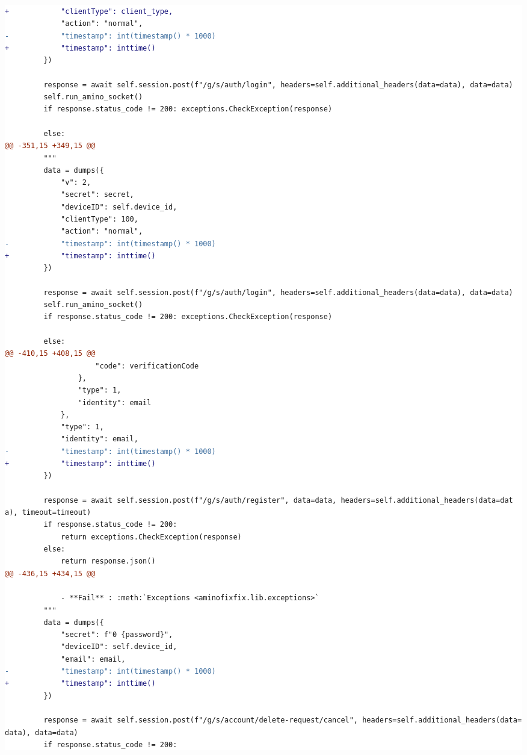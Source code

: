 ```diff
+            "clientType": client_type,
             "action": "normal",
-            "timestamp": int(timestamp() * 1000)
+            "timestamp": inttime()
         })
 
         response = await self.session.post(f"/g/s/auth/login", headers=self.additional_headers(data=data), data=data)
         self.run_amino_socket()
         if response.status_code != 200: exceptions.CheckException(response)
 
         else:
@@ -351,15 +349,15 @@
         """
         data = dumps({
             "v": 2,
             "secret": secret,
             "deviceID": self.device_id,
             "clientType": 100,
             "action": "normal",
-            "timestamp": int(timestamp() * 1000)
+            "timestamp": inttime()
         })
 
         response = await self.session.post(f"/g/s/auth/login", headers=self.additional_headers(data=data), data=data)
         self.run_amino_socket()
         if response.status_code != 200: exceptions.CheckException(response)
 
         else:
@@ -410,15 +408,15 @@
                     "code": verificationCode
                 },
                 "type": 1,
                 "identity": email
             },
             "type": 1,
             "identity": email,
-            "timestamp": int(timestamp() * 1000)
+            "timestamp": inttime()
         })        
 
         response = await self.session.post(f"/g/s/auth/register", data=data, headers=self.additional_headers(data=data), timeout=timeout)
         if response.status_code != 200: 
             return exceptions.CheckException(response)
         else:
             return response.json()
@@ -436,15 +434,15 @@
 
             - **Fail** : :meth:`Exceptions <aminofixfix.lib.exceptions>`
         """
         data = dumps({
             "secret": f"0 {password}",
             "deviceID": self.device_id,
             "email": email,
-            "timestamp": int(timestamp() * 1000)
+            "timestamp": inttime()
         })
 
         response = await self.session.post(f"/g/s/account/delete-request/cancel", headers=self.additional_headers(data=data), data=data)
         if response.status_code != 200: 
```